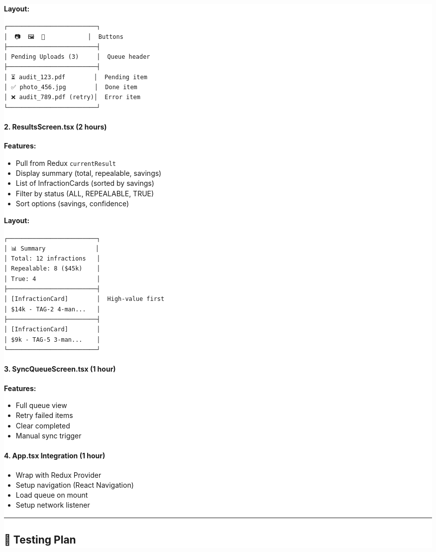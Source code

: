 **Layout:**
```
┌─────────────────────────┐
│  📷  🖼️  📄            │  Buttons
├─────────────────────────┤
│ Pending Uploads (3)     │  Queue header
├─────────────────────────┤
│ ⏳ audit_123.pdf        │  Pending item
│ ✅ photo_456.jpg        │  Done item
│ ❌ audit_789.pdf (retry)│  Error item
└─────────────────────────┘
```

#### **2. ResultsScreen.tsx** (2 hours)
**Features:**
- Pull from Redux `currentResult`
- Display summary (total, repealable, savings)
- List of InfractionCards (sorted by savings)
- Filter by status (ALL, REPEALABLE, TRUE)
- Sort options (savings, confidence)

**Layout:**
```
┌─────────────────────────┐
│ 📊 Summary              │
│ Total: 12 infractions   │
│ Repealable: 8 ($45k)    │
│ True: 4                 │
├─────────────────────────┤
│ [InfractionCard]        │  High-value first
│ $14k - TAG-2 4-man...   │
├─────────────────────────┤
│ [InfractionCard]        │
│ $9k - TAG-5 3-man...    │
└─────────────────────────┘
```

#### **3. SyncQueueScreen.tsx** (1 hour)
**Features:**
- Full queue view
- Retry failed items
- Clear completed
- Manual sync trigger

#### **4. App.tsx Integration** (1 hour)
- Wrap with Redux Provider
- Setup navigation (React Navigation)
- Load queue on mount
- Setup network listener

---

## 🧪 **Testing Plan**
